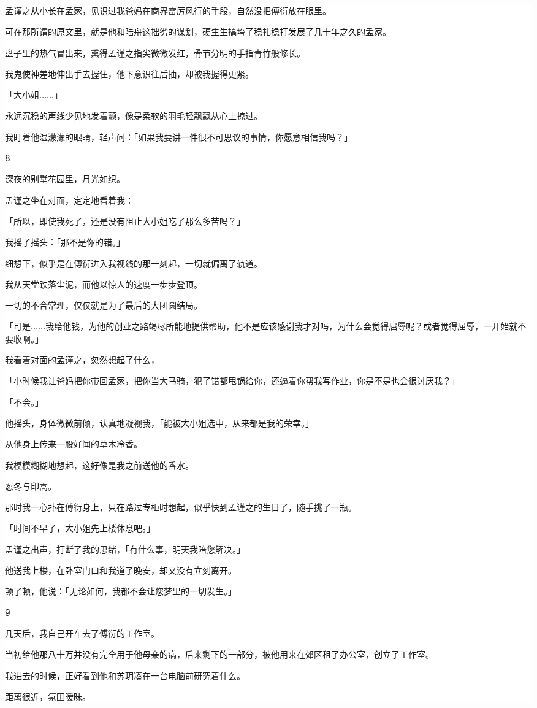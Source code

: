 孟谨之从小长在孟家，见识过我爸妈在商界雷厉风行的手段，自然没把傅衍放在眼里。

可在那所谓的原文里，就是他和陆舟这拙劣的谋划，硬生生搞垮了稳扎稳打发展了几十年之久的孟家。

盘子里的热气冒出来，熏得孟谨之指尖微微发红，骨节分明的手指青竹般修长。

我鬼使神差地伸出手去握住，他下意识往后抽，却被我握得更紧。

「大小姐……」

永远沉稳的声线少见地发着颤，像是柔软的羽毛轻飘飘从心上掠过。

我盯着他湿濛濛的眼睛，轻声问：「如果我要讲一件很不可思议的事情，你愿意相信我吗？」

8

深夜的别墅花园里，月光如织。

孟谨之坐在对面，定定地看着我：

「所以，即使我死了，还是没有阻止大小姐吃了那么多苦吗？」

我摇了摇头：「那不是你的错。」

细想下，似乎是在傅衍进入我视线的那一刻起，一切就偏离了轨道。

我从天堂跌落尘泥，而他以惊人的速度一步步登顶。

一切的不合常理，仅仅就是为了最后的大团圆结局。

「可是……我给他钱，为他的创业之路竭尽所能地提供帮助，他不是应该感谢我才对吗，为什么会觉得屈辱呢？或者觉得屈辱，一开始就不要收啊。」

我看着对面的孟谨之，忽然想起了什么，

「小时候我让爸妈把你带回孟家，把你当大马骑，犯了错都甩锅给你，还逼着你帮我写作业，你是不是也会很讨厌我？」

「不会。」

他摇头，身体微微前倾，认真地凝视我，「能被大小姐选中，从来都是我的荣幸。」

从他身上传来一股好闻的草木冷香。

我模模糊糊地想起，这好像是我之前送他的香水。

忍冬与印蒿。

那时我一心扑在傅衍身上，只在路过专柜时想起，似乎快到孟谨之的生日了，随手挑了一瓶。

「时间不早了，大小姐先上楼休息吧。」

孟谨之出声，打断了我的思绪，「有什么事，明天我陪您解决。」

他送我上楼，在卧室门口和我道了晚安，却又没有立刻离开。

顿了顿，他说：「无论如何，我都不会让您梦里的一切发生。」

9

几天后，我自己开车去了傅衍的工作室。

当初给他那八十万并没有完全用于他母亲的病，后来剩下的一部分，被他用来在郊区租了办公室，创立了工作室。

我进去的时候，正好看到他和苏玥凑在一台电脑前研究着什么。

距离很近，氛围暧昧。
